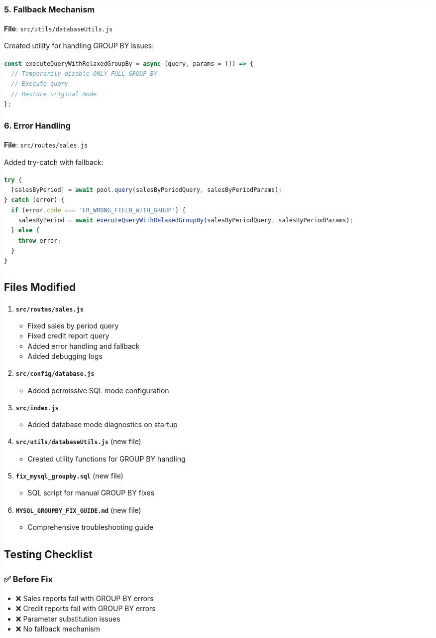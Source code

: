 ### 5. Fallback Mechanism
**File**: `src/utils/databaseUtils.js`

Created utility for handling GROUP BY issues:
```javascript
const executeQueryWithRelaxedGroupBy = async (query, params = []) => {
  // Temporarily disable ONLY_FULL_GROUP_BY
  // Execute query
  // Restore original mode
};
```

### 6. Error Handling
**File**: `src/routes/sales.js`

Added try-catch with fallback:
```javascript
try {
  [salesByPeriod] = await pool.query(salesByPeriodQuery, salesByPeriodParams);
} catch (error) {
  if (error.code === 'ER_WRONG_FIELD_WITH_GROUP') {
    salesByPeriod = await executeQueryWithRelaxedGroupBy(salesByPeriodQuery, salesByPeriodParams);
  } else {
    throw error;
  }
}
```

## Files Modified

1. **`src/routes/sales.js`**
   - Fixed sales by period query
   - Fixed credit report query
   - Added error handling and fallback
   - Added debugging logs

2. **`src/config/database.js`**
   - Added permissive SQL mode configuration

3. **`src/index.js`**
   - Added database mode diagnostics on startup

4. **`src/utils/databaseUtils.js`** (new file)
   - Created utility functions for GROUP BY handling

5. **`fix_mysql_groupby.sql`** (new file)
   - SQL script for manual GROUP BY fixes

6. **`MYSQL_GROUPBY_FIX_GUIDE.md`** (new file)
   - Comprehensive troubleshooting guide

## Testing Checklist

### ✅ Before Fix
- ❌ Sales reports fail with GROUP BY errors
- ❌ Credit reports fail with GROUP BY errors
- ❌ Parameter substitution issues
- ❌ No fallback mechanism
